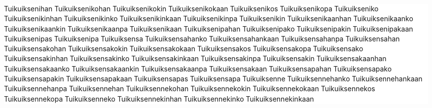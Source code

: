 Tuikuiksenihan
Tuikuiksenikohan
Tuikuiksenikokin
Tuikuiksenikokaan
Tuikuiksenikos
Tuikuiksenikopa
Tuikuikseniko
Tuikuiksenikinhan
Tuikuiksenikinko
Tuikuiksenikinkaan
Tuikuiksenikinpa
Tuikuiksenikin
Tuikuiksenikaanhan
Tuikuiksenikaanko
Tuikuiksenikaankin
Tuikuiksenikaanpa
Tuikuiksenikaan
Tuikuiksenipahan
Tuikuiksenipako
Tuikuiksenipakin
Tuikuiksenipakaan
Tuikuiksenipas
Tuikuiksenipa
Tuikuiksensa
Tuikuiksensahanko
Tuikuiksensahankaan
Tuikuiksensahanpa
Tuikuiksensahan
Tuikuiksensakohan
Tuikuiksensakokin
Tuikuiksensakokaan
Tuikuiksensakos
Tuikuiksensakopa
Tuikuiksensako
Tuikuiksensakinhan
Tuikuiksensakinko
Tuikuiksensakinkaan
Tuikuiksensakinpa
Tuikuiksensakin
Tuikuiksensakaanhan
Tuikuiksensakaanko
Tuikuiksensakaankin
Tuikuiksensakaanpa
Tuikuiksensakaan
Tuikuiksensapahan
Tuikuiksensapako
Tuikuiksensapakin
Tuikuiksensapakaan
Tuikuiksensapas
Tuikuiksensapa
Tuikuiksenne
Tuikuiksennehanko
Tuikuiksennehankaan
Tuikuiksennehanpa
Tuikuiksennehan
Tuikuiksennekohan
Tuikuiksennekokin
Tuikuiksennekokaan
Tuikuiksennekos
Tuikuiksennekopa
Tuikuiksenneko
Tuikuiksennekinhan
Tuikuiksennekinko
Tuikuiksennekinkaan